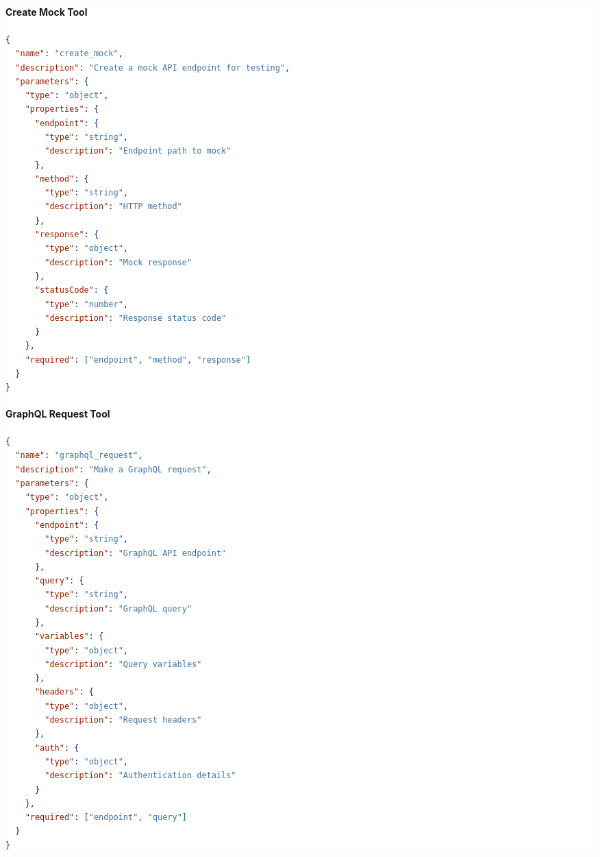 #### Create Mock Tool

```json
{
  "name": "create_mock",
  "description": "Create a mock API endpoint for testing",
  "parameters": {
    "type": "object",
    "properties": {
      "endpoint": {
        "type": "string",
        "description": "Endpoint path to mock"
      },
      "method": {
        "type": "string",
        "description": "HTTP method"
      },
      "response": {
        "type": "object",
        "description": "Mock response"
      },
      "statusCode": {
        "type": "number",
        "description": "Response status code"
      }
    },
    "required": ["endpoint", "method", "response"]
  }
}
```

#### GraphQL Request Tool

```json
{
  "name": "graphql_request",
  "description": "Make a GraphQL request",
  "parameters": {
    "type": "object",
    "properties": {
      "endpoint": {
        "type": "string",
        "description": "GraphQL API endpoint"
      },
      "query": {
        "type": "string",
        "description": "GraphQL query"
      },
      "variables": {
        "type": "object",
        "description": "Query variables"
      },
      "headers": {
        "type": "object",
        "description": "Request headers"
      },
      "auth": {
        "type": "object",
        "description": "Authentication details"
      }
    },
    "required": ["endpoint", "query"]
  }
}
```